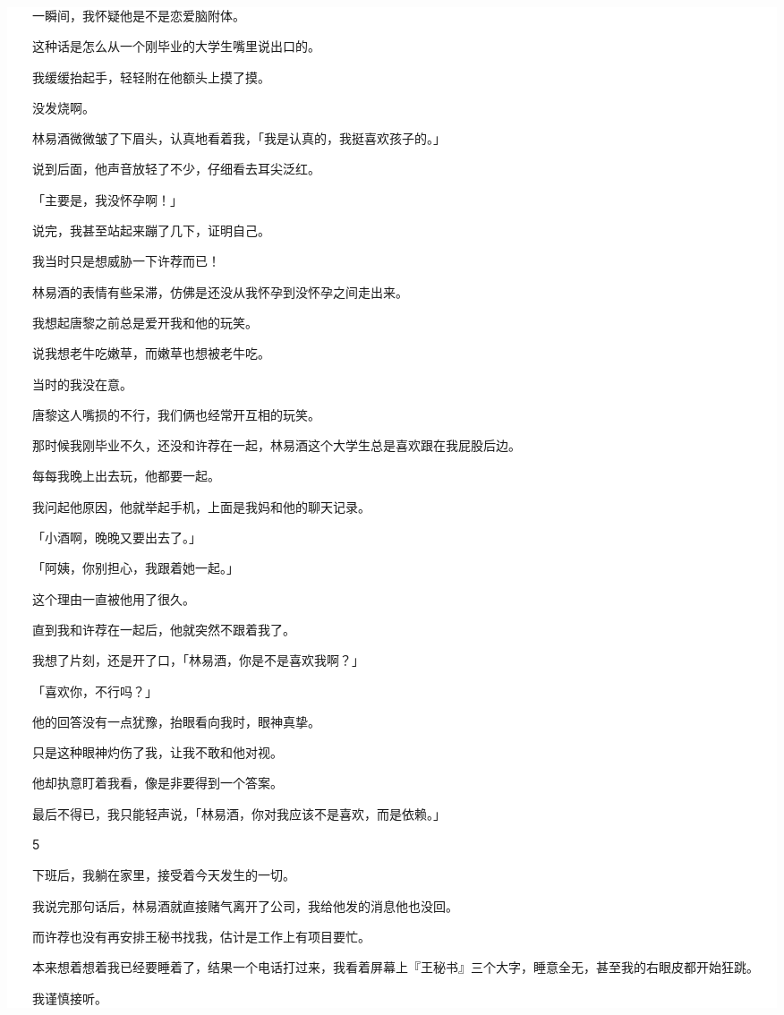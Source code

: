 &emsp;&emsp;一瞬间，我怀疑他是不是恋爱脑附体。  
  
&emsp;&emsp;这种话是怎么从一个刚毕业的大学生嘴里说出口的。  
  
&emsp;&emsp;我缓缓抬起手，轻轻附在他额头上摸了摸。  
  
&emsp;&emsp;没发烧啊。  
  
&emsp;&emsp;林易酒微微皱了下眉头，认真地看着我，「我是认真的，我挺喜欢孩子的。」  
  
&emsp;&emsp;说到后面，他声音放轻了不少，仔细看去耳尖泛红。  
  
&emsp;&emsp;「主要是，我没怀孕啊！」  
  
&emsp;&emsp;说完，我甚至站起来蹦了几下，证明自己。  
  
&emsp;&emsp;我当时只是想威胁一下许荐而已！  
  
&emsp;&emsp;林易酒的表情有些呆滞，仿佛是还没从我怀孕到没怀孕之间走出来。  
  
&emsp;&emsp;我想起唐黎之前总是爱开我和他的玩笑。  
  
&emsp;&emsp;说我想老牛吃嫩草，而嫩草也想被老牛吃。  
  
&emsp;&emsp;当时的我没在意。  
  
&emsp;&emsp;唐黎这人嘴损的不行，我们俩也经常开互相的玩笑。  
  
&emsp;&emsp;那时候我刚毕业不久，还没和许荐在一起，林易酒这个大学生总是喜欢跟在我屁股后边。  
  
&emsp;&emsp;每每我晚上出去玩，他都要一起。  
  
&emsp;&emsp;我问起他原因，他就举起手机，上面是我妈和他的聊天记录。  
  
&emsp;&emsp;「小酒啊，晚晚又要出去了。」  
  
&emsp;&emsp;「阿姨，你别担心，我跟着她一起。」  
  
&emsp;&emsp;这个理由一直被他用了很久。  
  
&emsp;&emsp;直到我和许荐在一起后，他就突然不跟着我了。  
  
&emsp;&emsp;我想了片刻，还是开了口，「林易酒，你是不是喜欢我啊？」  
  
&emsp;&emsp;「喜欢你，不行吗？」  
  
&emsp;&emsp;他的回答没有一点犹豫，抬眼看向我时，眼神真挚。  
  
&emsp;&emsp;只是这种眼神灼伤了我，让我不敢和他对视。  
  
&emsp;&emsp;他却执意盯着我看，像是非要得到一个答案。  
  
&emsp;&emsp;最后不得已，我只能轻声说，「林易酒，你对我应该不是喜欢，而是依赖。」  
  
&emsp;&emsp;5  
  
&emsp;&emsp;下班后，我躺在家里，接受着今天发生的一切。  
  
&emsp;&emsp;我说完那句话后，林易酒就直接赌气离开了公司，我给他发的消息他也没回。  
  
&emsp;&emsp;而许荐也没有再安排王秘书找我，估计是工作上有项目要忙。  
  
&emsp;&emsp;本来想着想着我已经要睡着了，结果一个电话打过来，我看着屏幕上『王秘书』三个大字，睡意全无，甚至我的右眼皮都开始狂跳。  
  
&emsp;&emsp;我谨慎接听。  
  